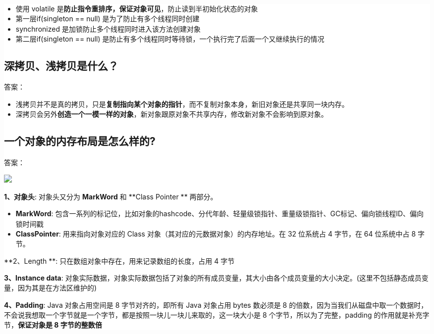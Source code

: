 - 使用 volatile 是**防止指令重排序，保证对象可见**，防止读到半初始化状态的对象
- 第一层if(singleton == null) 是为了防止有多个线程同时创建
- synchronized 是加锁防止多个线程同时进入该方法创建对象
- 第二层if(singleton == null) 是防止有多个线程同时等待锁，一个执行完了后面一个又继续执行的情况



## 深拷贝、浅拷贝是什么？


答案：

- 浅拷贝并不是真的拷贝，只是**复制指向某个对象的指针**，而不复制对象本身，新旧对象还是共享同一块内存。
- 深拷贝会另外**创造一个一模一样的对象**，新对象跟原对象不共享内存，修改新对象不会影响到原对象。


## 一个对象的内存布局是怎么样的?


答案：

<div align="left">
    <img src="https://offercome.cn/images/article/interview/java/java-basic-8.jpg" width="800px">
</div>

**1、对象头**: 对象头又分为 **MarkWord** 和 **Class Pointer ** 两部分。

- **MarkWord**: 包含一系列的标记位，比如对象的hashcode、分代年龄、轻量级锁指针、重量级锁指针、GC标记、偏向锁线程ID、偏向锁时间戳
- **ClassPointer**: 用来指向对象对应的 Class 对象（其对应的元数据对象）的内存地址。在 32 位系统占 4 字节，在 64 位系统中占 8 字节。

**2、Length **: 只在数组对象中存在，用来记录数组的长度，占用 4 字节

**3、Instance data**: 对象实际数据，对象实际数据包括了对象的所有成员变量，其大小由各个成员变量的大小决定。(这里不包括静态成员变量，因为其是在方法区维护的)

**4、Padding**: Java 对象占用空间是 8 字节对齐的，即所有 Java 对象占用 bytes 数必须是 8 的倍数，因为当我们从磁盘中取一个数据时，不会说我想取一个字节就是一个字节，都是按照一块儿一块儿来取的，这一块大小是 8 个字节，所以为了完整，padding 的作用就是补充字节，**保证对象是 8 字节的整数倍**

